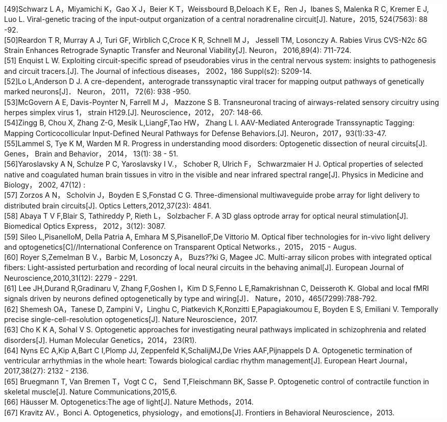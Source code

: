 [49]Schwarz L A，Miyamichi K，Gao X J，Beier K T，Weissbourd B,Deloach K E，Ren J，Ibanes S, Malenka R C, Kremer E J, Luo L. Viral-genetic tracing of the input-output organization of a central noradrenaline circuit[J]. Nature，2015, 524(7563): 88 -92.   
[50]Reardon T R, Murray A J, Turi GF, Wirblich C,Croce K R, Schnell M J， Jessell TM, Losonczy A. Rabies Virus CVS-N2c δG Strain Enhances Retrograde Synaptic Transfer and Neuronal Viability[J]. Neuron， 2016,89(4): 711-724.   
[51] Enquist L W. Exploiting circuit-specific spread of pseudorabies virus in the central nervous system: insights to pathogenesis and circuit tracers.[J]. The Journal of infectious diseases， 2002，186 Suppl(s2): S209-14.   
[52]Lo L,Anderson D J. A cre-dependent，anterograde transsynaptic viral tracer for mapping output pathways of genetically marked neurons[J]． Neuron， 2011， 72(6): 938 -950.   
[53]McGovern A E, Davis-Poynter N, Farrell M J， Mazzone S B. Transneuronal tracing of airways-related sensory circuitry using herpes simplex virus 1， strain H129.[J]. Neuroscience，2012， 207: 148-66.   
[54]Zingg B, Chou X, Zhang Z-G, Mesik L,LiangF,Tao HW， Zhang L I. AAV-Mediated Anterograde Transsynaptic Tagging: Mapping Corticocollicular Input-Defined Neural Pathways for Defense Behaviors.[J]. Neuron，2017，93(1):33-47.   
[55]Lammel S, Tye K M, Warden M R. Progress in understanding mood disorders: Optogenetic dissection of neural circuits[J]. Genes， Brain and Behavior， 2014， 13(1): 38 - 51.   
[56]Yaroslavsky A N, Schulze P C, Yaroslavsky I V.， Schober R, Ulrich F， Schwarzmaier H J. Optical properties of selected native and coagulated human brain tissues in vitro in the visible and near infrared spectral range[J]. Physics in Medicine and Biology， 2002, 47(12) :   
[57] Zorzos A N， Scholvin J，Boyden E S,Fonstad C G. Three-dimensional multiwaveguide probe array for light delivery to distributed brain circuits[J]. Optics Letters,2012,37(23): 4841.   
[58] Abaya T V F,Blair S, Tathireddy P, Rieth L， Solzbacher F. A 3D glass optrode array for optical neural stimulation[J]. Biomedical Optics Express， 2012，3(12): 3087.   
[59] Sileo L,PisanelloM, Della Patria A, Emhara M S,PisanelloF,De Vittorio M. Optical fiber technologies for in-vivo light delivery and optogenetics[C]//International Conference on Transparent Optical Networks.，2015， 2015 - Augus.   
[60] Royer S,Zemelman B V.，Barbic M, Losonczy A， Buzs??ki G, Magee JC. Multi-array silicon probes with integrated optical fibers: Light-assisted perturbation and recording of local neural circuits in the behaving animal[J]. European Journal of Neuroscience,2010,31(12): 2279 - 2291.   
[61] Lee JH,Durand R,Gradinaru V, Zhang F,Goshen I，Kim D S,Fenno L E,Ramakrishnan C, Deisseroth K. Global and local fMRI signals driven by neurons defined optogenetically by type and wiring[J]． Nature，2010，465(7299):788-792.   
[62] Shemesh OA，Tanese D, Zampini V，Linghu C, Piatkevich K,Ronzitti E,Papagiakoumou E, Boyden E S, Emiliani V. Temporally precise single-cell-resolution optogenetics[J]. Nature Neuroscience，2017.   
[63] Cho K K A, Sohal V S. Optogenetic approaches for investigating neural pathways implicated in schizophrenia and related disorders[J]. Human Molecular Genetics，2014， 23(R1).   
[64] Nyns EC A,Kip A,Bart C I,Plomp JJ, Zeppenfeld K,SchalijMJ,De Vries AAF,Pijnappels D A. Optogenetic termination of ventricular arrhythmias in the whole heart: Towards biological cardiac rhythm management[J]. European Heart Journal，2017,38(27): 2132 - 2136.   
[65] Bruegmann T, Van Bremen T，Vogt C C， Send T,Fleischmann BK, Sasse P. Optogenetic control of contractile function in skeletal muscle[J]. Nature Communications,2015,6.   
[66] Häusser M. Optogenetics:The age of light[J]. Nature Methods，2014.   
[67] Kravitz AV.，Bonci A. Optogenetics, physiology，and emotions[J]. Frontiers in Behavioral Neuroscience，2013.